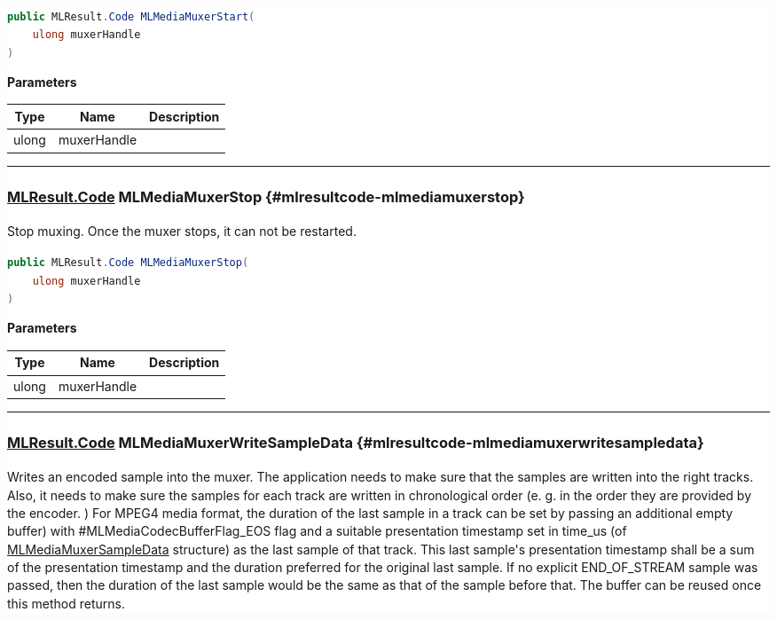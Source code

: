 ```csharp
public MLResult.Code MLMediaMuxerStart(
    ulong muxerHandle
)
```


**Parameters**

| Type | Name  | Description  | 
|--|--|--|
| ulong |muxerHandle||






-----------

### [MLResult.Code](/versioned_docs/version-03-Jan-2023/unity-api/api/UnityEngine.XR.MagicLeap/UnityEngine.XR.MagicLeap.MLResult.md#enums-code) MLMediaMuxerStop {#mlresultcode-mlmediamuxerstop}

Stop muxing. Once the muxer stops, it can not be restarted. 

```csharp
public MLResult.Code MLMediaMuxerStop(
    ulong muxerHandle
)
```


**Parameters**

| Type | Name  | Description  | 
|--|--|--|
| ulong |muxerHandle||






-----------

### [MLResult.Code](/versioned_docs/version-03-Jan-2023/unity-api/api/UnityEngine.XR.MagicLeap/UnityEngine.XR.MagicLeap.MLResult.md#enums-code) MLMediaMuxerWriteSampleData {#mlresultcode-mlmediamuxerwritesampledata}

Writes an encoded sample into the muxer. The application needs to make sure that the samples are written into the right tracks. Also, it needs to make sure the samples for each track are written in chronological order (e. g. in the order they are provided by the encoder. ) For MPEG4 media format, the duration of the last sample in a track can be set by passing an additional empty buffer) with #MLMediaCodecBufferFlag&#95;EOS flag and a suitable presentation timestamp set in time&#95;us (of [MLMediaMuxerSampleData](/versioned_docs/version-03-Jan-2023/unity-api/api/UnityEngine.XR.MagicLeap/MLMedia/Muxer/NativeBindings/UnityEngine.XR.MagicLeap.MLMedia.Muxer.NativeBindings.MLMediaMuxerSampleData.md) structure) as the last sample of that track. This last sample's presentation timestamp shall be a sum of the presentation timestamp and the duration preferred for the original last sample. If no explicit END&#95;OF&#95;STREAM sample was passed, then the duration of the last sample would be the same as that of the sample before that. The buffer can be reused once this method returns. 
